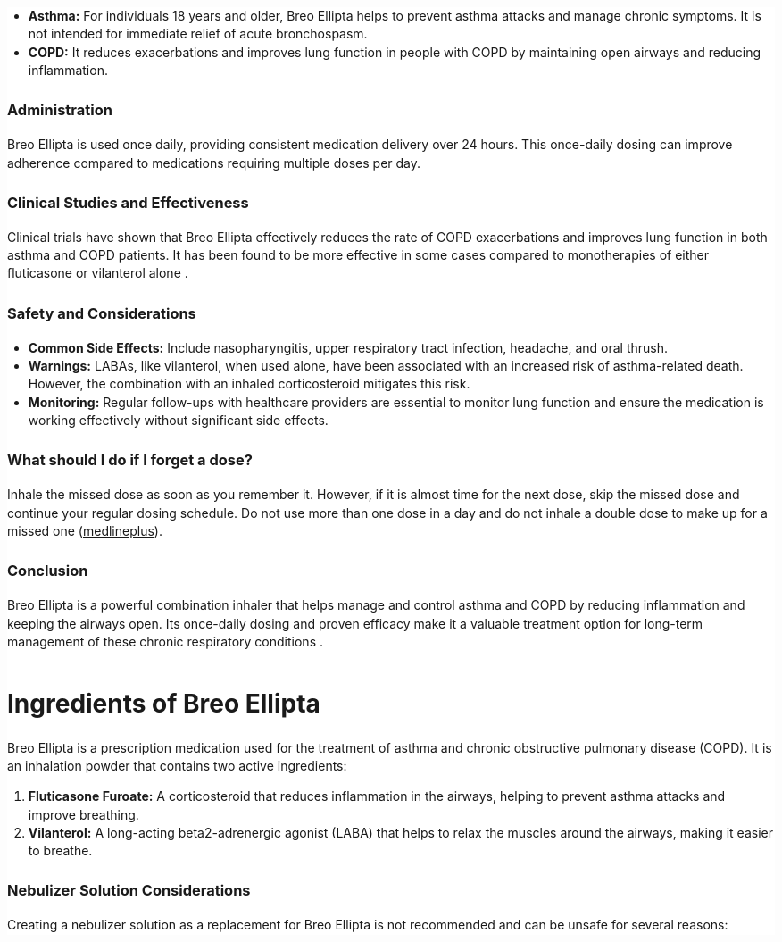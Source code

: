 - **Asthma:** For individuals 18 years and older, Breo Ellipta helps to prevent asthma attacks and manage chronic symptoms. It is not intended for immediate relief of acute bronchospasm.
- **COPD:** It reduces exacerbations and improves lung function in people with COPD by maintaining open airways and reducing inflammation.

### Administration

Breo Ellipta is used once daily, providing consistent medication delivery over 24 hours. This once-daily dosing can improve adherence compared to medications requiring multiple doses per day.

### Clinical Studies and Effectiveness

Clinical trials have shown that Breo Ellipta effectively reduces the rate of COPD exacerbations and improves lung function in both asthma and COPD patients. It has been found to be more effective in some cases compared to monotherapies of either fluticasone or vilanterol alone .

### Safety and Considerations

- **Common Side Effects:** Include nasopharyngitis, upper respiratory tract infection, headache, and oral thrush.
- **Warnings:** LABAs, like vilanterol, when used alone, have been associated with an increased risk of asthma-related death. However, the combination with an inhaled corticosteroid mitigates this risk.
- **Monitoring:** Regular follow-ups with healthcare providers are essential to monitor lung function and ensure the medication is working effectively without significant side effects.

### What should I do if I forget a dose?

Inhale the missed dose as soon as you remember it. However, if it is almost time for the next dose, skip the missed dose and continue your regular dosing schedule. Do not use more than one dose in a day and do not inhale a double dose to make up for a missed one ([medlineplus](https://medlineplus.gov/druginfo/meds/a613037.html)).

### Conclusion

Breo Ellipta is a powerful combination inhaler that helps manage and control asthma and COPD by reducing inflammation and keeping the airways open. Its once-daily dosing and proven efficacy make it a valuable treatment option for long-term management of these chronic respiratory conditions .

# Ingredients of Breo Ellipta

Breo Ellipta is a prescription medication used for the treatment of asthma and chronic obstructive pulmonary disease (COPD). It is an inhalation powder that contains two active ingredients:

1. **Fluticasone Furoate:** A corticosteroid that reduces inflammation in the airways, helping to prevent asthma attacks and improve breathing.
2. **Vilanterol:** A long-acting beta2-adrenergic agonist (LABA) that helps to relax the muscles around the airways, making it easier to breathe.

### Nebulizer Solution Considerations

Creating a nebulizer solution as a replacement for Breo Ellipta is not recommended and can be unsafe for several reasons:
